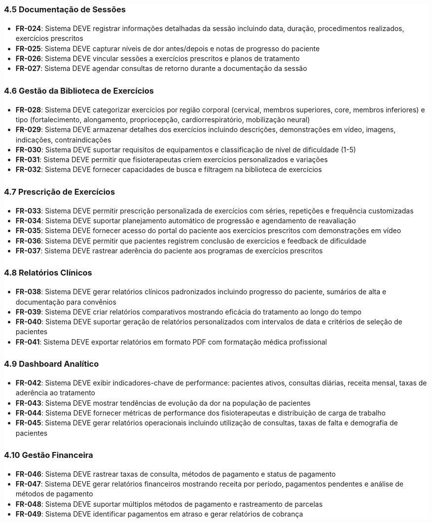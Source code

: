 ### 4.5 Documentação de Sessões
- **FR-024**: Sistema DEVE registrar informações detalhadas da sessão incluindo data, duração, procedimentos realizados, exercícios prescritos
- **FR-025**: Sistema DEVE capturar níveis de dor antes/depois e notas de progresso do paciente
- **FR-026**: Sistema DEVE vincular sessões a exercícios prescritos e planos de tratamento
- **FR-027**: Sistema DEVE agendar consultas de retorno durante a documentação da sessão

### 4.6 Gestão da Biblioteca de Exercícios
- **FR-028**: Sistema DEVE categorizar exercícios por região corporal (cervical, membros superiores, core, membros inferiores) e tipo (fortalecimento, alongamento, propriocepção, cardiorrespiratório, mobilização neural)
- **FR-029**: Sistema DEVE armazenar detalhes dos exercícios incluindo descrições, demonstrações em vídeo, imagens, indicações, contraindicações
- **FR-030**: Sistema DEVE suportar requisitos de equipamentos e classificação de nível de dificuldade (1-5)
- **FR-031**: Sistema DEVE permitir que fisioterapeutas criem exercícios personalizados e variações
- **FR-032**: Sistema DEVE fornecer capacidades de busca e filtragem na biblioteca de exercícios

### 4.7 Prescrição de Exercícios
- **FR-033**: Sistema DEVE permitir prescrição personalizada de exercícios com séries, repetições e frequência customizadas
- **FR-034**: Sistema DEVE suportar planejamento automático de progressão e agendamento de reavaliação
- **FR-035**: Sistema DEVE fornecer acesso do portal do paciente aos exercícios prescritos com demonstrações em vídeo
- **FR-036**: Sistema DEVE permitir que pacientes registrem conclusão de exercícios e feedback de dificuldade
- **FR-037**: Sistema DEVE rastrear aderência do paciente aos programas de exercícios prescritos

### 4.8 Relatórios Clínicos
- **FR-038**: Sistema DEVE gerar relatórios clínicos padronizados incluindo progresso do paciente, sumários de alta e documentação para convênios
- **FR-039**: Sistema DEVE criar relatórios comparativos mostrando eficácia do tratamento ao longo do tempo
- **FR-040**: Sistema DEVE suportar geração de relatórios personalizados com intervalos de data e critérios de seleção de pacientes
- **FR-041**: Sistema DEVE exportar relatórios em formato PDF com formatação médica profissional

### 4.9 Dashboard Analítico
- **FR-042**: Sistema DEVE exibir indicadores-chave de performance: pacientes ativos, consultas diárias, receita mensal, taxas de aderência ao tratamento
- **FR-043**: Sistema DEVE mostrar tendências de evolução da dor na população de pacientes
- **FR-044**: Sistema DEVE fornecer métricas de performance dos fisioterapeutas e distribuição de carga de trabalho
- **FR-045**: Sistema DEVE gerar relatórios operacionais incluindo utilização de consultas, taxas de falta e demografia de pacientes

### 4.10 Gestão Financeira
- **FR-046**: Sistema DEVE rastrear taxas de consulta, métodos de pagamento e status de pagamento
- **FR-047**: Sistema DEVE gerar relatórios financeiros mostrando receita por período, pagamentos pendentes e análise de métodos de pagamento
- **FR-048**: Sistema DEVE suportar múltiplos métodos de pagamento e rastreamento de parcelas
- **FR-049**: Sistema DEVE identificar pagamentos em atraso e gerar relatórios de cobrança
